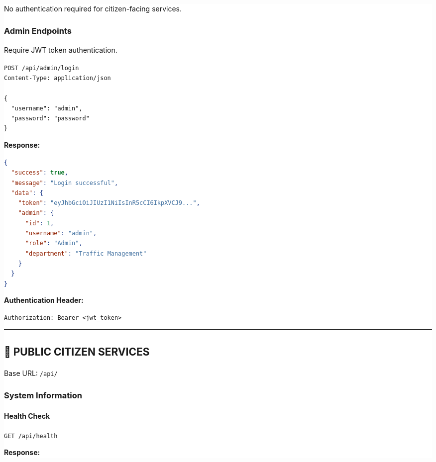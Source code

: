 No authentication required for citizen-facing services.

### **Admin Endpoints**

Require JWT token authentication.

```http
POST /api/admin/login
Content-Type: application/json

{
  "username": "admin",
  "password": "password"
}
```

**Response:**

```json
{
  "success": true,
  "message": "Login successful",
  "data": {
    "token": "eyJhbGciOiJIUzI1NiIsInR5cCI6IkpXVCJ9...",
    "admin": {
      "id": 1,
      "username": "admin",
      "role": "Admin",
      "department": "Traffic Management"
    }
  }
}
```

**Authentication Header:**

```http
Authorization: Bearer <jwt_token>
```

---

## 🚀 **PUBLIC CITIZEN SERVICES**

Base URL: `/api/`

### **System Information**

#### **Health Check**

```http
GET /api/health
```

**Response:**
